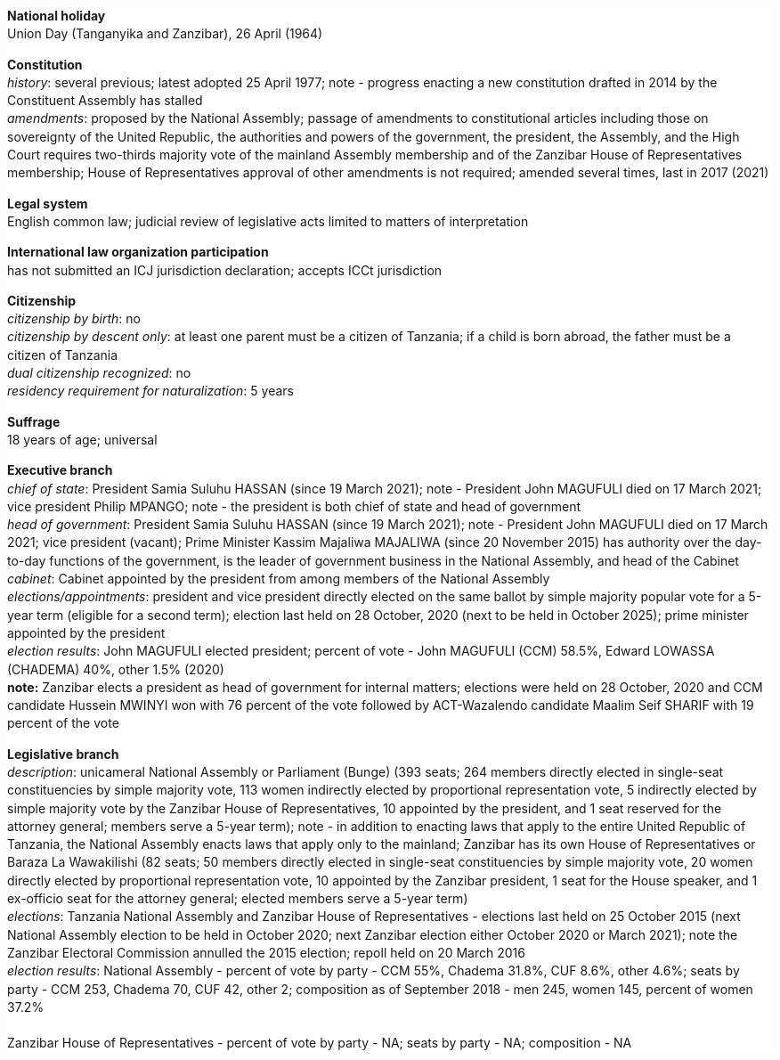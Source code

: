**National holiday**<br>
Union Day (Tanganyika and Zanzibar), 26 April (1964)<br>

**Constitution**<br>
_history_: several previous; latest adopted 25 April 1977; note - progress enacting a new constitution drafted in 2014 by the Constituent Assembly has stalled<br>
_amendments_: proposed by the National Assembly; passage of amendments to constitutional articles including those on sovereignty of the United Republic, the authorities and powers of the government, the president, the Assembly, and the High Court requires two-thirds majority vote of the mainland Assembly membership and of the Zanzibar House of Representatives membership; House of Representatives approval of other amendments is not required; amended several times, last in 2017 (2021)<br>

**Legal system**<br>
English common law; judicial review of legislative acts limited to matters of interpretation<br>

**International law organization participation**<br>
has not submitted an ICJ jurisdiction declaration; accepts ICCt jurisdiction<br>

**Citizenship**<br>
_citizenship by birth_: no<br>
_citizenship by descent only_: at least one parent must be a citizen of Tanzania; if a child is born abroad, the father must be a citizen of Tanzania<br>
_dual citizenship recognized_: no<br>
_residency requirement for naturalization_: 5 years<br>

**Suffrage**<br>
18 years of age; universal<br>

**Executive branch**<br>
_chief of state_: President Samia Suluhu HASSAN (since 19 March 2021); note - President John MAGUFULI died on 17 March 2021; vice president Philip MPANGO; note - the president is both chief of state and head of government<br>
_head of government_: President Samia Suluhu HASSAN (since 19 March 2021); note - President John MAGUFULI died on 17 March 2021; vice president (vacant); Prime Minister Kassim Majaliwa MAJALIWA (since 20 November 2015) has authority over the day-to-day functions of the government, is the leader of government business in the National Assembly, and head of the Cabinet<br>
_cabinet_: Cabinet appointed by the president from among members of the National Assembly<br>
_elections/appointments_: president and vice president directly elected on the same ballot by simple majority popular vote for a 5-year term (eligible for a second term); election last held on 28 October, 2020 (next to be held in October 2025); prime minister appointed by the president<br>
_election results_: John MAGUFULI elected president; percent of vote - John MAGUFULI (CCM) 58.5%, Edward LOWASSA (CHADEMA) 40%, other 1.5% (2020)<br>
<strong>note:</strong> Zanzibar elects a president as head of government for internal matters; elections were held on 28 October, 2020 and CCM candidate Hussein MWINYI won with 76 percent of the vote followed by ACT-Wazalendo candidate Maalim Seif SHARIF with 19 percent of the vote<br>

**Legislative branch**<br>
_description_: unicameral National Assembly or Parliament (Bunge) (393 seats; 264 members directly elected in single-seat constituencies by simple majority vote, 113 women indirectly elected by proportional representation vote, 5 indirectly elected by simple majority vote by the Zanzibar House of Representatives, 10 appointed by the president, and 1 seat reserved for the attorney general; members serve a 5-year term); note - in addition to enacting laws that apply to the entire United Republic of Tanzania, the National Assembly enacts laws that apply only to the mainland; Zanzibar has its own House of Representatives or Baraza La Wawakilishi (82 seats; 50 members directly elected in single-seat constituencies by simple majority vote, 20 women directly elected by proportional representation vote, 10 appointed by the Zanzibar president, 1 seat for the House speaker, and 1 ex-officio seat for the attorney general; elected members serve a 5-year term)<br>
_elections_: Tanzania National Assembly and Zanzibar House of Representatives - elections last held on 25 October 2015 (next National Assembly election to be held in October 2020; next Zanzibar election either October 2020 or March 2021); note the Zanzibar Electoral Commission annulled the 2015 election; repoll held on 20 March 2016<br>
_election results_: National Assembly - percent of vote by party - CCM 55%, Chadema 31.8%, CUF 8.6%, other 4.6%; seats by party - CCM 253, Chadema 70, CUF 42, other 2; composition as of September 2018 - men 245, women 145, percent of women 37.2%<br><br>Zanzibar House of Representatives - percent of vote by party - NA; seats by party - NA; composition - NA<br>
